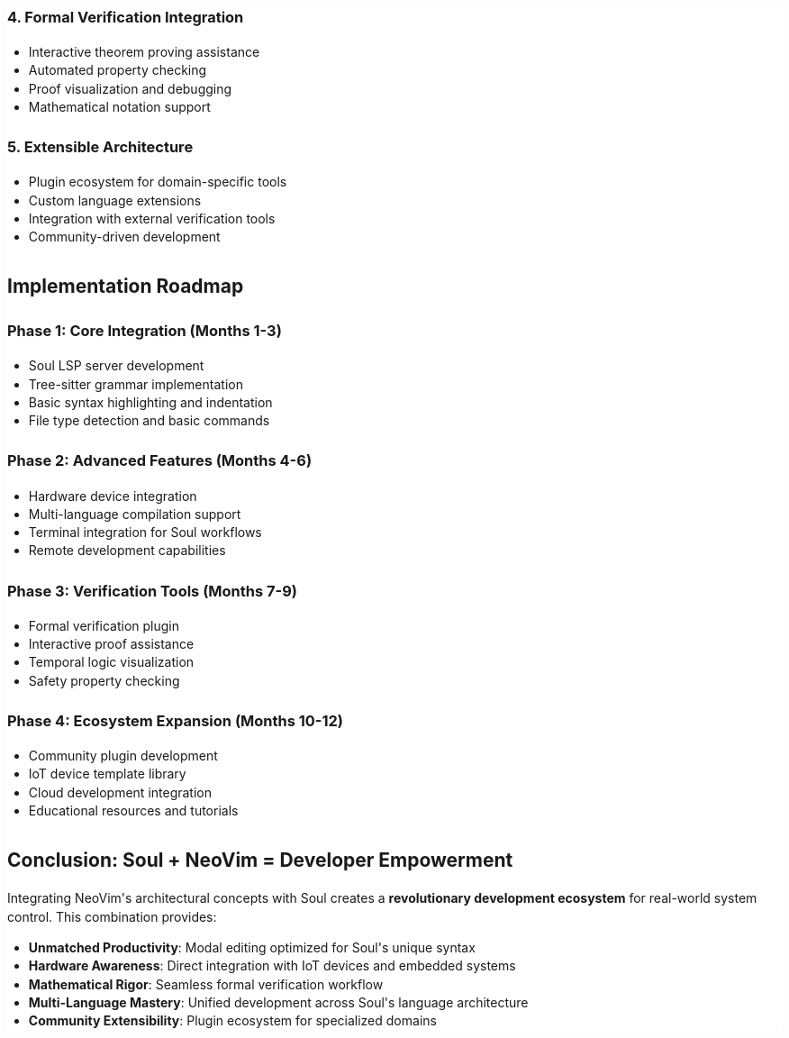 ### **4. Formal Verification Integration**
- Interactive theorem proving assistance
- Automated property checking
- Proof visualization and debugging
- Mathematical notation support

### **5. Extensible Architecture**
- Plugin ecosystem for domain-specific tools
- Custom language extensions
- Integration with external verification tools
- Community-driven development

## Implementation Roadmap

### **Phase 1: Core Integration (Months 1-3)**
- Soul LSP server development
- Tree-sitter grammar implementation
- Basic syntax highlighting and indentation
- File type detection and basic commands

### **Phase 2: Advanced Features (Months 4-6)**
- Hardware device integration
- Multi-language compilation support
- Terminal integration for Soul workflows
- Remote development capabilities

### **Phase 3: Verification Tools (Months 7-9)**
- Formal verification plugin
- Interactive proof assistance
- Temporal logic visualization
- Safety property checking

### **Phase 4: Ecosystem Expansion (Months 10-12)**
- Community plugin development
- IoT device template library
- Cloud development integration
- Educational resources and tutorials

## Conclusion: Soul + NeoVim = Developer Empowerment

Integrating NeoVim's architectural concepts with Soul creates a **revolutionary development ecosystem** for real-world system control. This combination provides:

- **Unmatched Productivity**: Modal editing optimized for Soul's unique syntax
- **Hardware Awareness**: Direct integration with IoT devices and embedded systems
- **Mathematical Rigor**: Seamless formal verification workflow
- **Multi-Language Mastery**: Unified development across Soul's language architecture
- **Community Extensibility**: Plugin ecosystem for specialized domains
